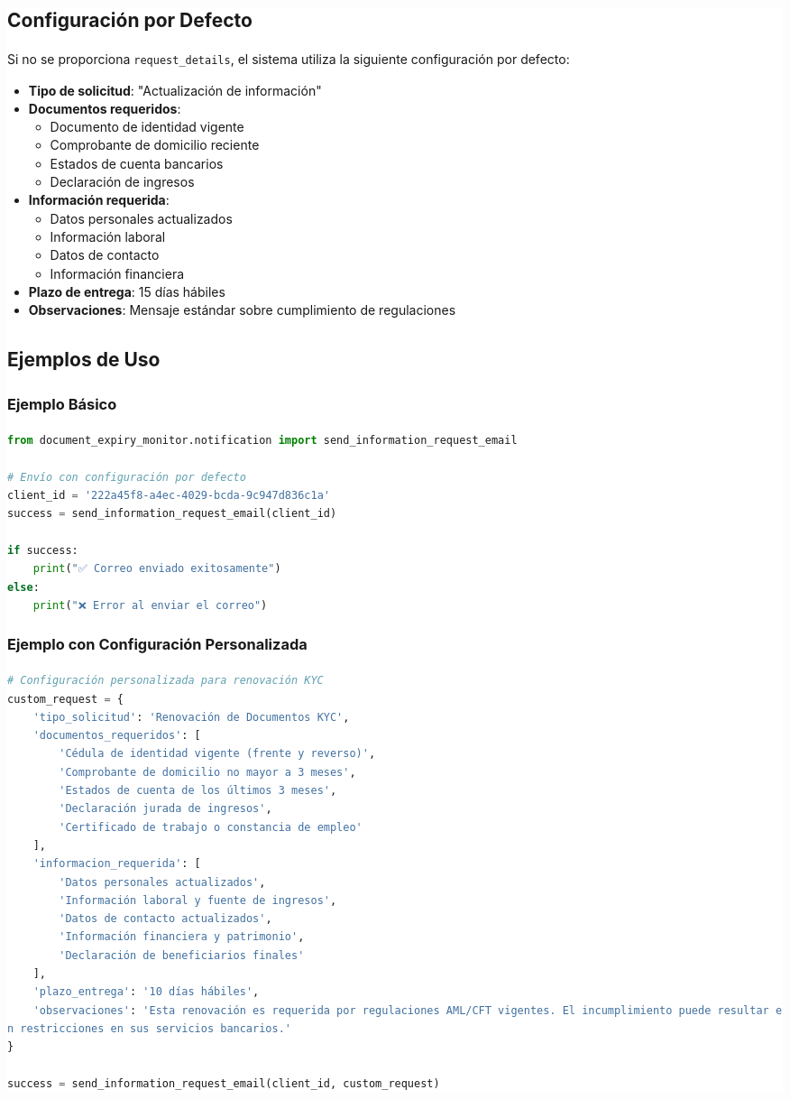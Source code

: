 ## Configuración por Defecto

Si no se proporciona `request_details`, el sistema utiliza la siguiente configuración por defecto:

- **Tipo de solicitud**: "Actualización de información"
- **Documentos requeridos**:
  - Documento de identidad vigente
  - Comprobante de domicilio reciente
  - Estados de cuenta bancarios
  - Declaración de ingresos
- **Información requerida**:
  - Datos personales actualizados
  - Información laboral
  - Datos de contacto
  - Información financiera
- **Plazo de entrega**: 15 días hábiles
- **Observaciones**: Mensaje estándar sobre cumplimiento de regulaciones

## Ejemplos de Uso

### Ejemplo Básico

```python
from document_expiry_monitor.notification import send_information_request_email

# Envío con configuración por defecto
client_id = '222a45f8-a4ec-4029-bcda-9c947d836c1a'
success = send_information_request_email(client_id)

if success:
    print("✅ Correo enviado exitosamente")
else:
    print("❌ Error al enviar el correo")
```

### Ejemplo con Configuración Personalizada

```python
# Configuración personalizada para renovación KYC
custom_request = {
    'tipo_solicitud': 'Renovación de Documentos KYC',
    'documentos_requeridos': [
        'Cédula de identidad vigente (frente y reverso)',
        'Comprobante de domicilio no mayor a 3 meses',
        'Estados de cuenta de los últimos 3 meses',
        'Declaración jurada de ingresos',
        'Certificado de trabajo o constancia de empleo'
    ],
    'informacion_requerida': [
        'Datos personales actualizados',
        'Información laboral y fuente de ingresos',
        'Datos de contacto actualizados',
        'Información financiera y patrimonio',
        'Declaración de beneficiarios finales'
    ],
    'plazo_entrega': '10 días hábiles',
    'observaciones': 'Esta renovación es requerida por regulaciones AML/CFT vigentes. El incumplimiento puede resultar en restricciones en sus servicios bancarios.'
}

success = send_information_request_email(client_id, custom_request)
```
